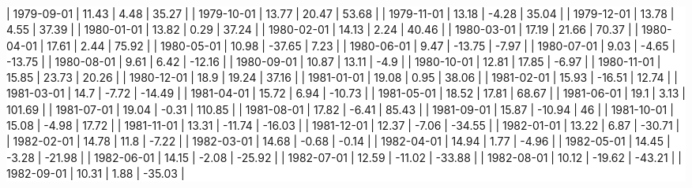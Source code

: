 | 1979-09-01 |      11.43 |           4.48 |          35.27 |
| 1979-10-01 |      13.77 |          20.47 |          53.68 |
| 1979-11-01 |      13.18 |          -4.28 |          35.04 |
| 1979-12-01 |      13.78 |           4.55 |          37.39 |
| 1980-01-01 |      13.82 |           0.29 |          37.24 |
| 1980-02-01 |      14.13 |           2.24 |          40.46 |
| 1980-03-01 |      17.19 |          21.66 |          70.37 |
| 1980-04-01 |      17.61 |           2.44 |          75.92 |
| 1980-05-01 |      10.98 |         -37.65 |           7.23 |
| 1980-06-01 |       9.47 |         -13.75 |          -7.97 |
| 1980-07-01 |       9.03 |          -4.65 |         -13.75 |
| 1980-08-01 |       9.61 |           6.42 |         -12.16 |
| 1980-09-01 |      10.87 |          13.11 |          -4.9  |
| 1980-10-01 |      12.81 |          17.85 |          -6.97 |
| 1980-11-01 |      15.85 |          23.73 |          20.26 |
| 1980-12-01 |      18.9  |          19.24 |          37.16 |
| 1981-01-01 |      19.08 |           0.95 |          38.06 |
| 1981-02-01 |      15.93 |         -16.51 |          12.74 |
| 1981-03-01 |      14.7  |          -7.72 |         -14.49 |
| 1981-04-01 |      15.72 |           6.94 |         -10.73 |
| 1981-05-01 |      18.52 |          17.81 |          68.67 |
| 1981-06-01 |      19.1  |           3.13 |         101.69 |
| 1981-07-01 |      19.04 |          -0.31 |         110.85 |
| 1981-08-01 |      17.82 |          -6.41 |          85.43 |
| 1981-09-01 |      15.87 |         -10.94 |          46    |
| 1981-10-01 |      15.08 |          -4.98 |          17.72 |
| 1981-11-01 |      13.31 |         -11.74 |         -16.03 |
| 1981-12-01 |      12.37 |          -7.06 |         -34.55 |
| 1982-01-01 |      13.22 |           6.87 |         -30.71 |
| 1982-02-01 |      14.78 |          11.8  |          -7.22 |
| 1982-03-01 |      14.68 |          -0.68 |          -0.14 |
| 1982-04-01 |      14.94 |           1.77 |          -4.96 |
| 1982-05-01 |      14.45 |          -3.28 |         -21.98 |
| 1982-06-01 |      14.15 |          -2.08 |         -25.92 |
| 1982-07-01 |      12.59 |         -11.02 |         -33.88 |
| 1982-08-01 |      10.12 |         -19.62 |         -43.21 |
| 1982-09-01 |      10.31 |           1.88 |         -35.03 |